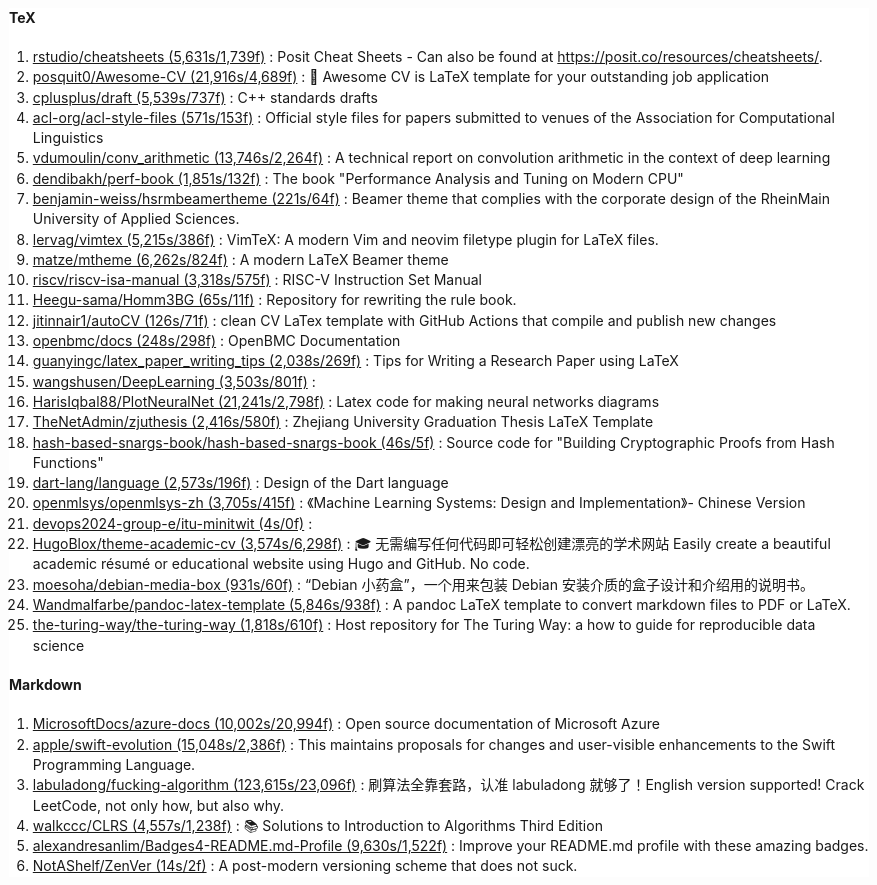 #### TeX
1. [rstudio/cheatsheets (5,631s/1,739f)](https://github.com/rstudio/cheatsheets) : Posit Cheat Sheets - Can also be found at https://posit.co/resources/cheatsheets/.
2. [posquit0/Awesome-CV (21,916s/4,689f)](https://github.com/posquit0/Awesome-CV) : 📄 Awesome CV is LaTeX template for your outstanding job application
3. [cplusplus/draft (5,539s/737f)](https://github.com/cplusplus/draft) : C++ standards drafts
4. [acl-org/acl-style-files (571s/153f)](https://github.com/acl-org/acl-style-files) : Official style files for papers submitted to venues of the Association for Computational Linguistics
5. [vdumoulin/conv_arithmetic (13,746s/2,264f)](https://github.com/vdumoulin/conv_arithmetic) : A technical report on convolution arithmetic in the context of deep learning
6. [dendibakh/perf-book (1,851s/132f)](https://github.com/dendibakh/perf-book) : The book "Performance Analysis and Tuning on Modern CPU"
7. [benjamin-weiss/hsrmbeamertheme (221s/64f)](https://github.com/benjamin-weiss/hsrmbeamertheme) : Beamer theme that complies with the corporate design of the RheinMain University of Applied Sciences.
8. [lervag/vimtex (5,215s/386f)](https://github.com/lervag/vimtex) : VimTeX: A modern Vim and neovim filetype plugin for LaTeX files.
9. [matze/mtheme (6,262s/824f)](https://github.com/matze/mtheme) : A modern LaTeX Beamer theme
10. [riscv/riscv-isa-manual (3,318s/575f)](https://github.com/riscv/riscv-isa-manual) : RISC-V Instruction Set Manual
11. [Heegu-sama/Homm3BG (65s/11f)](https://github.com/Heegu-sama/Homm3BG) : Repository for rewriting the rule book.
12. [jitinnair1/autoCV (126s/71f)](https://github.com/jitinnair1/autoCV) : clean CV LaTex template with GitHub Actions that compile and publish new changes
13. [openbmc/docs (248s/298f)](https://github.com/openbmc/docs) : OpenBMC Documentation
14. [guanyingc/latex_paper_writing_tips (2,038s/269f)](https://github.com/guanyingc/latex_paper_writing_tips) : Tips for Writing a Research Paper using LaTeX
15. [wangshusen/DeepLearning (3,503s/801f)](https://github.com/wangshusen/DeepLearning) : 
16. [HarisIqbal88/PlotNeuralNet (21,241s/2,798f)](https://github.com/HarisIqbal88/PlotNeuralNet) : Latex code for making neural networks diagrams
17. [TheNetAdmin/zjuthesis (2,416s/580f)](https://github.com/TheNetAdmin/zjuthesis) : Zhejiang University Graduation Thesis LaTeX Template
18. [hash-based-snargs-book/hash-based-snargs-book (46s/5f)](https://github.com/hash-based-snargs-book/hash-based-snargs-book) : Source code for "Building Cryptographic Proofs from Hash Functions"
19. [dart-lang/language (2,573s/196f)](https://github.com/dart-lang/language) : Design of the Dart language
20. [openmlsys/openmlsys-zh (3,705s/415f)](https://github.com/openmlsys/openmlsys-zh) : 《Machine Learning Systems: Design and Implementation》- Chinese Version
21. [devops2024-group-e/itu-minitwit (4s/0f)](https://github.com/devops2024-group-e/itu-minitwit) : 
22. [HugoBlox/theme-academic-cv (3,574s/6,298f)](https://github.com/HugoBlox/theme-academic-cv) : 🎓 无需编写任何代码即可轻松创建漂亮的学术网站 Easily create a beautiful academic résumé or educational website using Hugo and GitHub. No code.
23. [moesoha/debian-media-box (931s/60f)](https://github.com/moesoha/debian-media-box) : “Debian 小药盒”，一个用来包装 Debian 安装介质的盒子设计和介绍用的说明书。
24. [Wandmalfarbe/pandoc-latex-template (5,846s/938f)](https://github.com/Wandmalfarbe/pandoc-latex-template) : A pandoc LaTeX template to convert markdown files to PDF or LaTeX.
25. [the-turing-way/the-turing-way (1,818s/610f)](https://github.com/the-turing-way/the-turing-way) : Host repository for The Turing Way: a how to guide for reproducible data science

#### Markdown
1. [MicrosoftDocs/azure-docs (10,002s/20,994f)](https://github.com/MicrosoftDocs/azure-docs) : Open source documentation of Microsoft Azure
2. [apple/swift-evolution (15,048s/2,386f)](https://github.com/apple/swift-evolution) : This maintains proposals for changes and user-visible enhancements to the Swift Programming Language.
3. [labuladong/fucking-algorithm (123,615s/23,096f)](https://github.com/labuladong/fucking-algorithm) : 刷算法全靠套路，认准 labuladong 就够了！English version supported! Crack LeetCode, not only how, but also why.
4. [walkccc/CLRS (4,557s/1,238f)](https://github.com/walkccc/CLRS) : 📚 Solutions to Introduction to Algorithms Third Edition
5. [alexandresanlim/Badges4-README.md-Profile (9,630s/1,522f)](https://github.com/alexandresanlim/Badges4-README.md-Profile) : Improve your README.md profile with these amazing badges.
6. [NotAShelf/ZenVer (14s/2f)](https://github.com/NotAShelf/ZenVer) : A post-modern versioning scheme that does not suck.